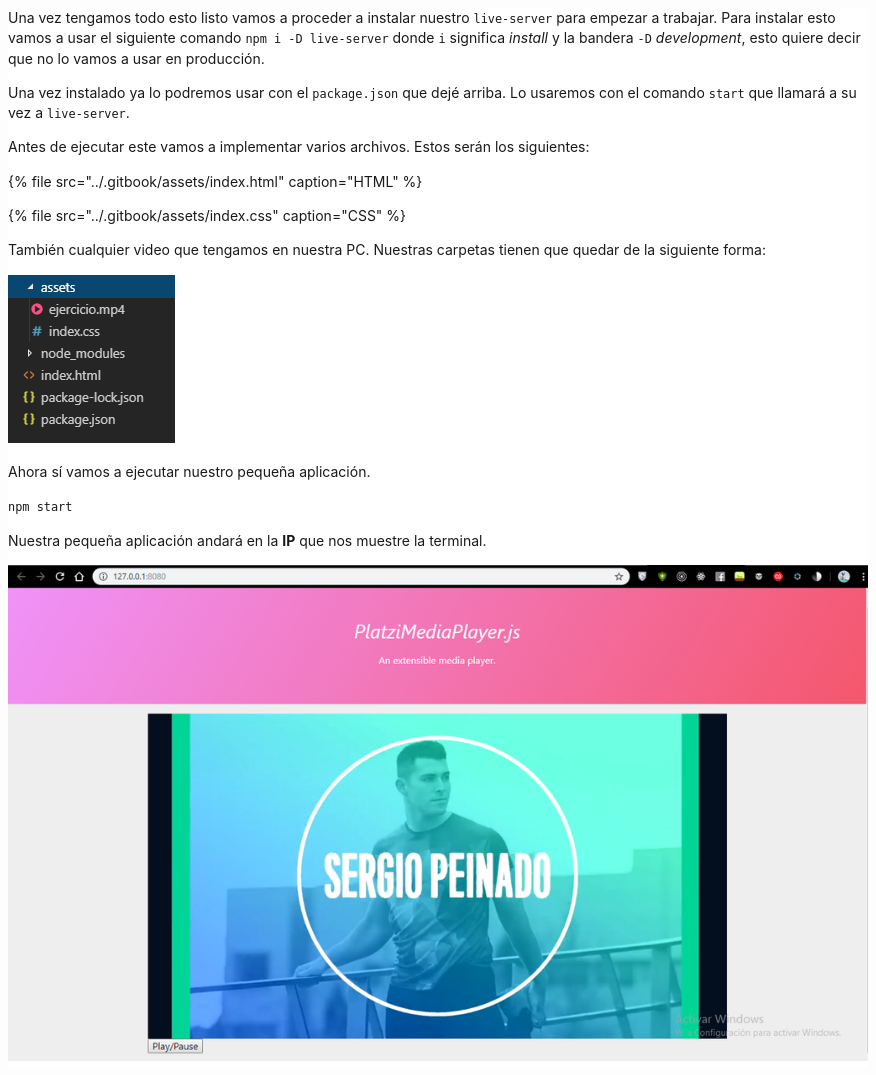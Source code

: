 Una vez tengamos todo esto listo vamos a proceder a instalar nuestro `live-server` para empezar a trabajar. Para instalar esto vamos a usar el siguiente comando `npm i -D live-server` donde `i` significa _install_ y la bandera `-D` _development_, esto quiere decir que no lo vamos a usar en producción.

Una vez instalado ya lo podremos usar con el `package.json` que dejé arriba. Lo usaremos con el comando `start` que llamará a su vez a `live-server`.

Antes de ejecutar este vamos a implementar varios archivos. Estos serán los siguientes:

{% file src="../.gitbook/assets/index.html" caption="HTML" %}

{% file src="../.gitbook/assets/index.css" caption="CSS" %}

También cualquier video que tengamos en nuestra PC. Nuestras carpetas tienen que quedar de la siguiente forma:

![](../.gitbook/assets/screenshot_3%20%285%29.png)

Ahora sí vamos a ejecutar nuestro pequeña aplicación.

```text
npm start
```

Nuestra pequeña aplicación andará en la **IP** que nos muestre la terminal.

![](../.gitbook/assets/screenshot_4.png)
